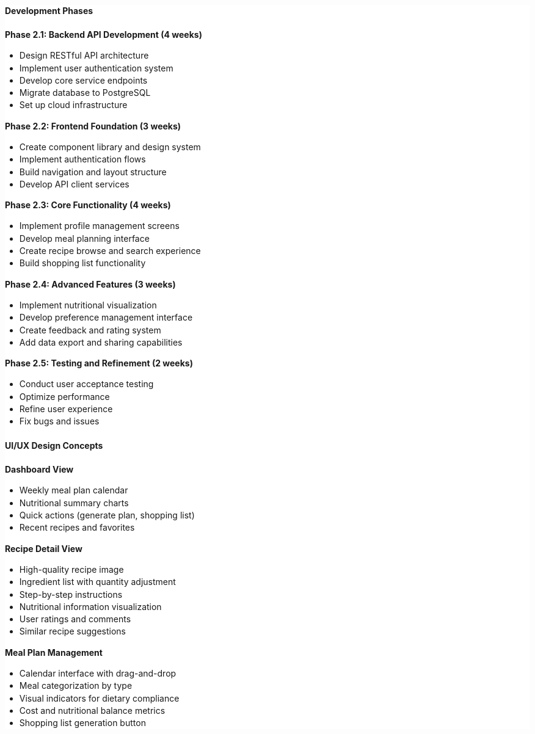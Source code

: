 #### Development Phases

**Phase 2.1: Backend API Development (4 weeks)**
- Design RESTful API architecture
- Implement user authentication system
- Develop core service endpoints
- Migrate database to PostgreSQL
- Set up cloud infrastructure

**Phase 2.2: Frontend Foundation (3 weeks)**
- Create component library and design system
- Implement authentication flows
- Build navigation and layout structure
- Develop API client services

**Phase 2.3: Core Functionality (4 weeks)**
- Implement profile management screens
- Develop meal planning interface
- Create recipe browse and search experience
- Build shopping list functionality

**Phase 2.4: Advanced Features (3 weeks)**
- Implement nutritional visualization
- Develop preference management interface
- Create feedback and rating system
- Add data export and sharing capabilities

**Phase 2.5: Testing and Refinement (2 weeks)**
- Conduct user acceptance testing
- Optimize performance
- Refine user experience
- Fix bugs and issues

#### UI/UX Design Concepts

**Dashboard View**
- Weekly meal plan calendar
- Nutritional summary charts
- Quick actions (generate plan, shopping list)
- Recent recipes and favorites

**Recipe Detail View**
- High-quality recipe image
- Ingredient list with quantity adjustment
- Step-by-step instructions
- Nutritional information visualization
- User ratings and comments
- Similar recipe suggestions

**Meal Plan Management**
- Calendar interface with drag-and-drop
- Meal categorization by type
- Visual indicators for dietary compliance
- Cost and nutritional balance metrics
- Shopping list generation button
